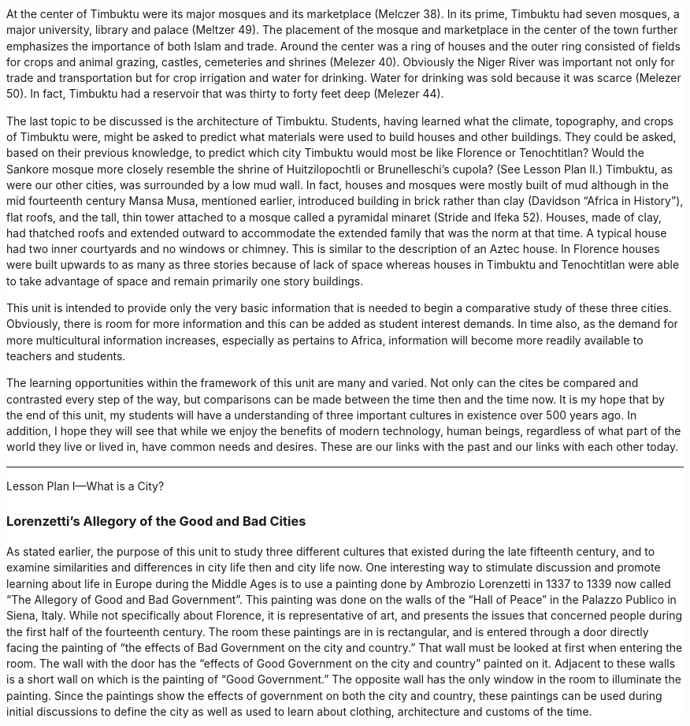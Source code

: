   At the center of Timbuktu were its major mosques and its marketplace (Melczer 38). In its prime, Timbuktu had seven mosques, a major university, library and palace (Meltzer 49). The placement of the mosque and marketplace in the center of the town further emphasizes the importance of both Islam and trade. Around the center was a ring of houses and the outer ring consisted of fields for crops and animal grazing, castles, cemeteries and shrines (Melezer 40). Obviously the Niger River was important not only for trade and transportation but for crop irrigation and water for drinking. Water for drinking was sold because it was scarce (Melezer 50). In fact, Timbuktu had a reservoir that was thirty to forty feet deep (Melezer 44).
 </p>
 <p>
  The last topic to be discussed is the architecture of Timbuktu. Students, having learned what the climate, topography, and crops of Timbuktu were, might be asked to predict what materials were used to build houses and other buildings. They could be asked, based on their previous knowledge, to predict which city Timbuktu would most be like Florence or Tenochtitlan? Would the Sankore mosque more closely resemble the shrine of Huitzilopochtli or Brunelleschi’s cupola? (See Lesson Plan II.) Timbuktu, as were our other cities, was surrounded by a low mud wall. In fact, houses and mosques were mostly built of mud although in the mid fourteenth century Mansa Musa, mentioned earlier, introduced building in brick rather than clay (Davidson “Africa in History”), flat roofs, and the tall, thin tower attached to a mosque called a pyramidal minaret (Stride and Ifeka 52). Houses, made of clay, had thatched roofs and extended outward to accommodate the extended family that was the norm at that time. A typical house had two inner courtyards and no windows or chimney. This is similar to the description of an Aztec house. In Florence houses were built upwards to as many as three stories because of lack of space whereas houses in Timbuktu and Tenochtitlan were able to take advantage of space and remain primarily one story buildings.
 </p>
 <p>
  This unit is intended to provide only the very basic information that is needed to begin a comparative study of these three cities. Obviously, there is room for more information and this can be added as student interest demands. In time also, as the demand for more multicultural information increases, especially as pertains to Africa, information will become more readily available to teachers and students.
 </p>
 <p>
  The learning opportunities within the framework of this unit are many and varied. Not only can the cites be compared and contrasted every step of the way, but comparisons can be made between the time then and the time now. It is my hope that by the end of this unit, my students will have a understanding of three important cultures in existence over 500 years ago. In addition, I hope they will see that while we enjoy the benefits of modern technology, human beings, regardless of what part of the world they live or lived in, have common needs and desires. These are our links with the past and our links with each other today.
 </p>
<hr/>
 Lesson Plan I—What is a City?
 <h3>
  Lorenzetti’s Allegory of the Good and Bad Cities
 </h3>
 As stated earlier, the purpose of this unit to study three different cultures that existed during the late fifteenth century, and to examine similarities and differences in city life then and city life now. One interesting way to stimulate discussion and promote learning about life in Europe during the Middle Ages is to use a painting done by Ambrozio Lorenzetti in 1337 to 1339 now called “The Allegory of Good and Bad Government”. This painting was done on the walls of the “Hall of Peace” in the Palazzo Publico in Siena, Italy. While not specifically about Florence, it is representative of art, and presents the issues that concerned people during the first half of the fourteenth century. The room these paintings are in is rectangular, and is entered through a door directly facing the painting of “the effects of Bad Government on the city and country.” That wall must be looked at first when entering the room. The wall with the door has the “effects of Good Government on the city and country” painted on it. Adjacent to these walls is a short wall on which is the painting of “Good Government.” The opposite wall has the only window in the room to illuminate the painting. Since the paintings show the effects of government on both the city and country, these paintings can be used during initial discussions to define the city as well as used to learn about clothing, architecture and customs of the time.
 <p>